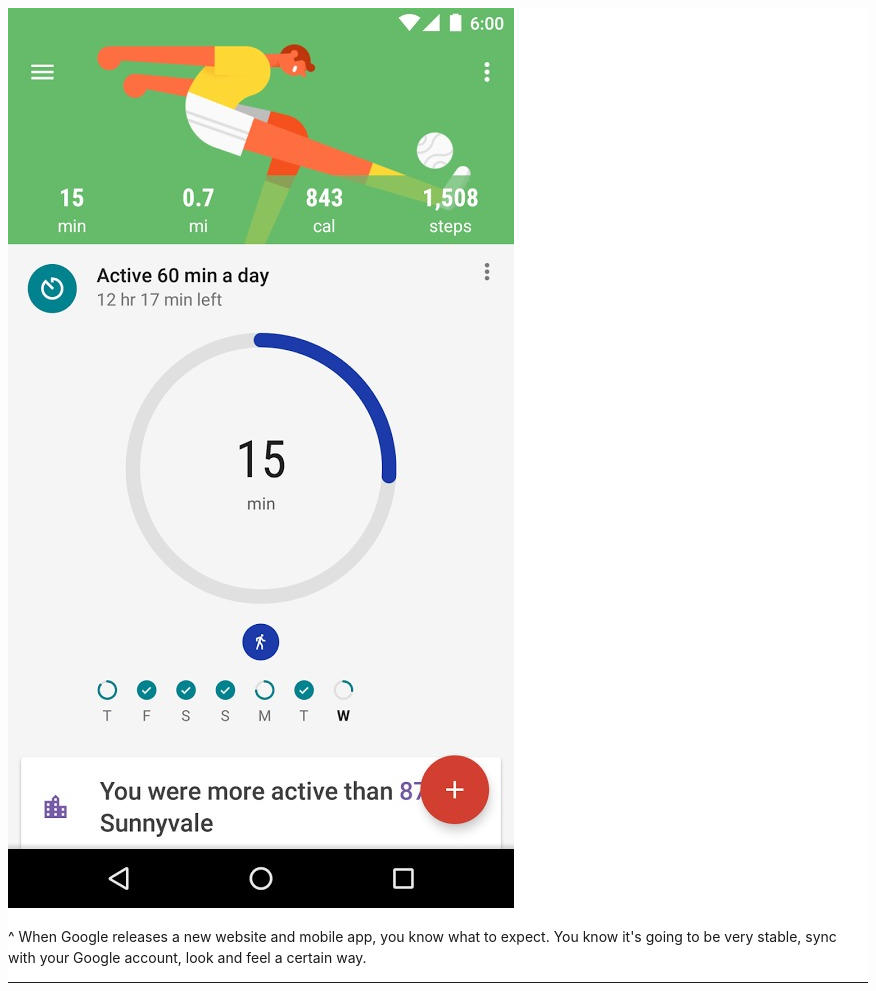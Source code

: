 ![](img/google_fit_android.jpg)

^ When Google releases a new website and mobile app, you know what to expect. You know it's going to be very stable, sync with your Google account, look and feel a certain way.

---
